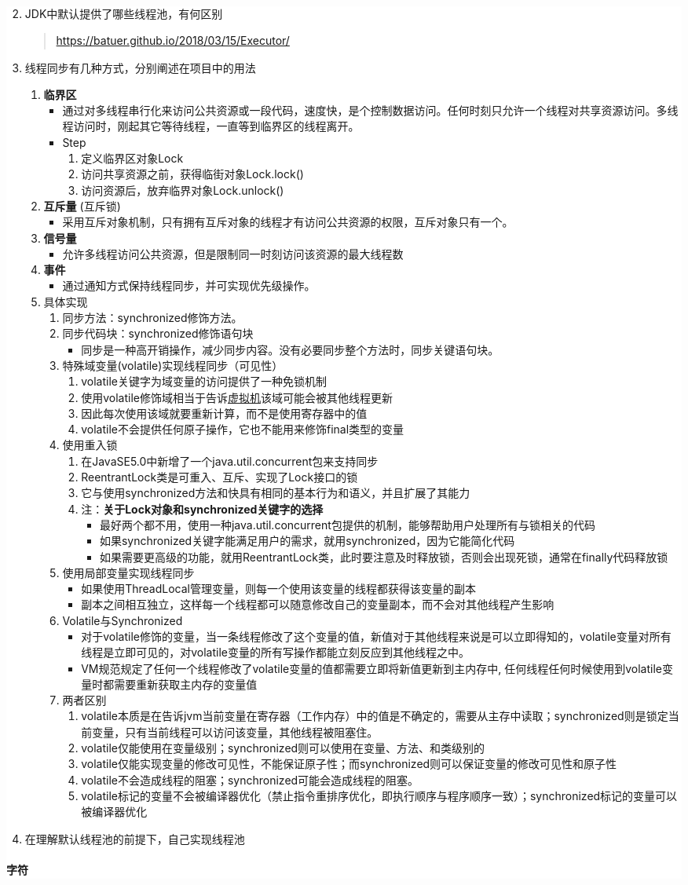 2. JDK中默认提供了哪些线程池，有何区别

    > https://batuer.github.io/2018/03/15/Executor/

3. 线程同步有几种方式，分别阐述在项目中的用法

   1. **临界区** 
      - 通过对多线程串行化来访问公共资源或一段代码，速度快，是个控制数据访问。任何时刻只允许一个线程对共享资源访问。多线程访问时，刚起其它等待线程，一直等到临界区的线程离开。
      - Step
         1. 定义临界区对象Lock
         2. 访问共享资源之前，获得临街对象Lock.lock()
         3. 访问资源后，放弃临界对象Lock.unlock()
   2. **互斥量** (互斥锁)
      - 采用互斥对象机制，只有拥有互斥对象的线程才有访问公共资源的权限，互斥对象只有一个。
   3. **信号量** 
      - 允许多线程访问公共资源，但是限制同一时刻访问该资源的最大线程数
   4. **事件**
      - 通过通知方式保持线程同步，并可实现优先级操作。
   5. 具体实现
      1. 同步方法：synchronized修饰方法。
      2. 同步代码块：synchronized修饰语句块
         - 同步是一种高开销操作，减少同步内容。没有必要同步整个方法时，同步关键语句块。
      3. 特殊域变量(volatile)实现线程同步（可见性）
         1. volatile关键字为域变量的访问提供了一种免锁机制
         2. 使用volatile修饰域相当于告诉[虚拟机](http://www.2cto.com/os/xuniji/)该域可能会被其他线程更新
         3. 因此每次使用该域就要重新计算，而不是使用寄存器中的值
         4. volatile不会提供任何原子操作，它也不能用来修饰final类型的变量 
      4. 使用重入锁
         1. 在JavaSE5.0中新增了一个java.util.concurrent包来支持同步
         2. ReentrantLock类是可重入、互斥、实现了Lock接口的锁
         3. 它与使用synchronized方法和快具有相同的基本行为和语义，并且扩展了其能力
         4. 注：**关于Lock对象和synchronized关键字的选择**
            - 最好两个都不用，使用一种java.util.concurrent包提供的机制，能够帮助用户处理所有与锁相关的代码
            - 如果synchronized关键字能满足用户的需求，就用synchronized，因为它能简化代码 
            - 如果需要更高级的功能，就用ReentrantLock类，此时要注意及时释放锁，否则会出现死锁，通常在finally代码释放锁 
      5. 使用局部变量实现线程同步 
         - 如果使用ThreadLocal管理变量，则每一个使用该变量的线程都获得该变量的副本
         - 副本之间相互独立，这样每一个线程都可以随意修改自己的变量副本，而不会对其他线程产生影响
      6. Volatile与Synchronized
         - 对于volatile修饰的变量，当一条线程修改了这个变量的值，新值对于其他线程来说是可以立即得知的，volatile变量对所有线程是立即可见的，对volatile变量的所有写操作都能立刻反应到其他线程之中。
         - VM规范规定了任何一个线程修改了volatile变量的值都需要立即将新值更新到主内存中, 任何线程任何时候使用到volatile变量时都需要重新获取主内存的变量值
      7. 两者区别
         1. volatile本质是在告诉jvm当前变量在寄存器（工作内存）中的值是不确定的，需要从主存中读取；synchronized则是锁定当前变量，只有当前线程可以访问该变量，其他线程被阻塞住。
         2. volatile仅能使用在变量级别；synchronized则可以使用在变量、方法、和类级别的
         3. volatile仅能实现变量的修改可见性，不能保证原子性；而synchronized则可以保证变量的修改可见性和原子性
         4. volatile不会造成线程的阻塞；synchronized可能会造成线程的阻塞。
         5. volatile标记的变量不会被编译器优化（禁止指令重排序优化，即执行顺序与程序顺序一致）；synchronized标记的变量可以被编译器优化

4. 在理解默认线程池的前提下，自己实现线程池

#### 字符
